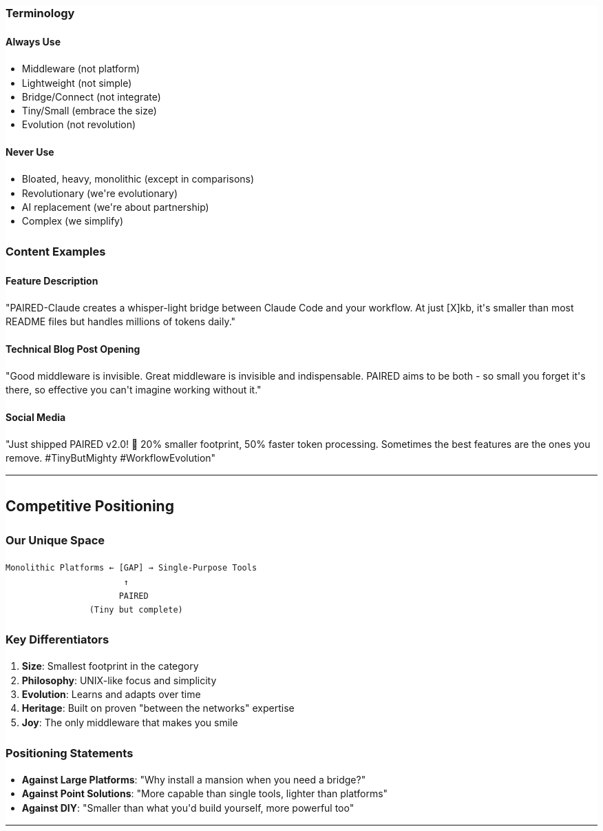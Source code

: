 ### Terminology

#### Always Use
- Middleware (not platform)
- Lightweight (not simple)
- Bridge/Connect (not integrate)
- Tiny/Small (embrace the size)
- Evolution (not revolution)

#### Never Use
- Bloated, heavy, monolithic (except in comparisons)
- Revolutionary (we're evolutionary)
- AI replacement (we're about partnership)
- Complex (we simplify)

### Content Examples

#### Feature Description
"PAIRED-Claude creates a whisper-light bridge between Claude Code and your workflow. At just [X]kb, it's smaller than most README files but handles millions of tokens daily."

#### Technical Blog Post Opening
"Good middleware is invisible. Great middleware is invisible and indispensable. PAIRED aims to be both - so small you forget it's there, so effective you can't imagine working without it."

#### Social Media
"Just shipped PAIRED v2.0! 🚀 20% smaller footprint, 50% faster token processing. Sometimes the best features are the ones you remove. #TinyButMighty #WorkflowEvolution"

---

## Competitive Positioning

### Our Unique Space
```
Monolithic Platforms ← [GAP] → Single-Purpose Tools
                        ↑
                       PAIRED
                 (Tiny but complete)
```

### Key Differentiators
1. **Size**: Smallest footprint in the category
2. **Philosophy**: UNIX-like focus and simplicity
3. **Evolution**: Learns and adapts over time
4. **Heritage**: Built on proven "between the networks" expertise
5. **Joy**: The only middleware that makes you smile

### Positioning Statements
- **Against Large Platforms**: "Why install a mansion when you need a bridge?"
- **Against Point Solutions**: "More capable than single tools, lighter than platforms"
- **Against DIY**: "Smaller than what you'd build yourself, more powerful too"

---